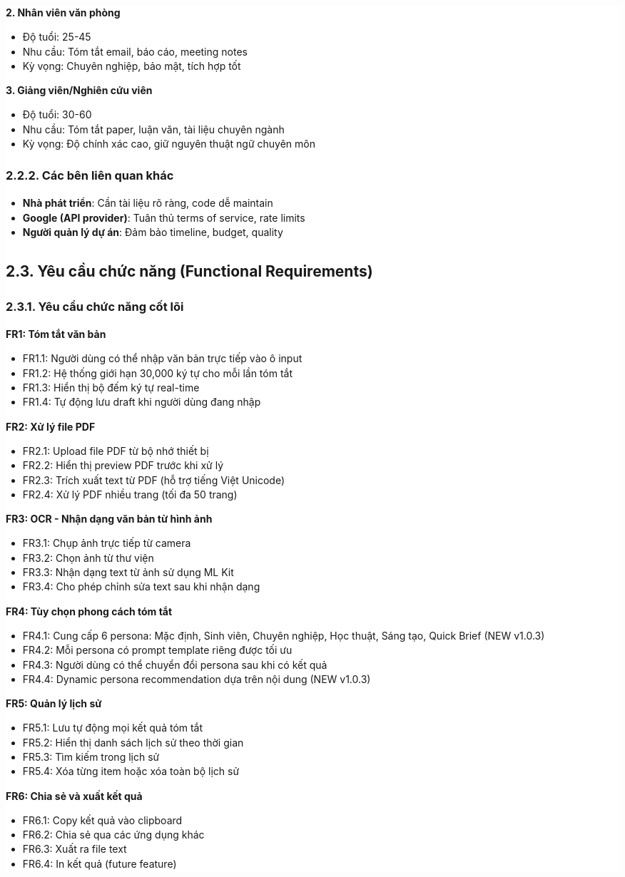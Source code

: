 **2. Nhân viên văn phòng**
- Độ tuổi: 25-45
- Nhu cầu: Tóm tắt email, báo cáo, meeting notes
- Kỳ vọng: Chuyên nghiệp, bảo mật, tích hợp tốt

**3. Giảng viên/Nghiên cứu viên**
- Độ tuổi: 30-60
- Nhu cầu: Tóm tắt paper, luận văn, tài liệu chuyên ngành
- Kỳ vọng: Độ chính xác cao, giữ nguyên thuật ngữ chuyên môn

### 2.2.2. Các bên liên quan khác
- **Nhà phát triển**: Cần tài liệu rõ ràng, code dễ maintain
- **Google (API provider)**: Tuân thủ terms of service, rate limits
- **Người quản lý dự án**: Đảm bảo timeline, budget, quality

## 2.3. Yêu cầu chức năng (Functional Requirements)

### 2.3.1. Yêu cầu chức năng cốt lõi

**FR1: Tóm tắt văn bản**
- FR1.1: Người dùng có thể nhập văn bản trực tiếp vào ô input
- FR1.2: Hệ thống giới hạn 30,000 ký tự cho mỗi lần tóm tắt
- FR1.3: Hiển thị bộ đếm ký tự real-time
- FR1.4: Tự động lưu draft khi người dùng đang nhập

**FR2: Xử lý file PDF**
- FR2.1: Upload file PDF từ bộ nhớ thiết bị
- FR2.2: Hiển thị preview PDF trước khi xử lý
- FR2.3: Trích xuất text từ PDF (hỗ trợ tiếng Việt Unicode)
- FR2.4: Xử lý PDF nhiều trang (tối đa 50 trang)

**FR3: OCR - Nhận dạng văn bản từ hình ảnh**
- FR3.1: Chụp ảnh trực tiếp từ camera
- FR3.2: Chọn ảnh từ thư viện
- FR3.3: Nhận dạng text từ ảnh sử dụng ML Kit
- FR3.4: Cho phép chỉnh sửa text sau khi nhận dạng

**FR4: Tùy chọn phong cách tóm tắt**
- FR4.1: Cung cấp 6 persona: Mặc định, Sinh viên, Chuyên nghiệp, Học thuật, Sáng tạo, Quick Brief (NEW v1.0.3)
- FR4.2: Mỗi persona có prompt template riêng được tối ưu
- FR4.3: Người dùng có thể chuyển đổi persona sau khi có kết quả
- FR4.4: Dynamic persona recommendation dựa trên nội dung (NEW v1.0.3)

**FR5: Quản lý lịch sử**
- FR5.1: Lưu tự động mọi kết quả tóm tắt
- FR5.2: Hiển thị danh sách lịch sử theo thời gian
- FR5.3: Tìm kiếm trong lịch sử
- FR5.4: Xóa từng item hoặc xóa toàn bộ lịch sử

**FR6: Chia sẻ và xuất kết quả**
- FR6.1: Copy kết quả vào clipboard
- FR6.2: Chia sẻ qua các ứng dụng khác
- FR6.3: Xuất ra file text
- FR6.4: In kết quả (future feature)
